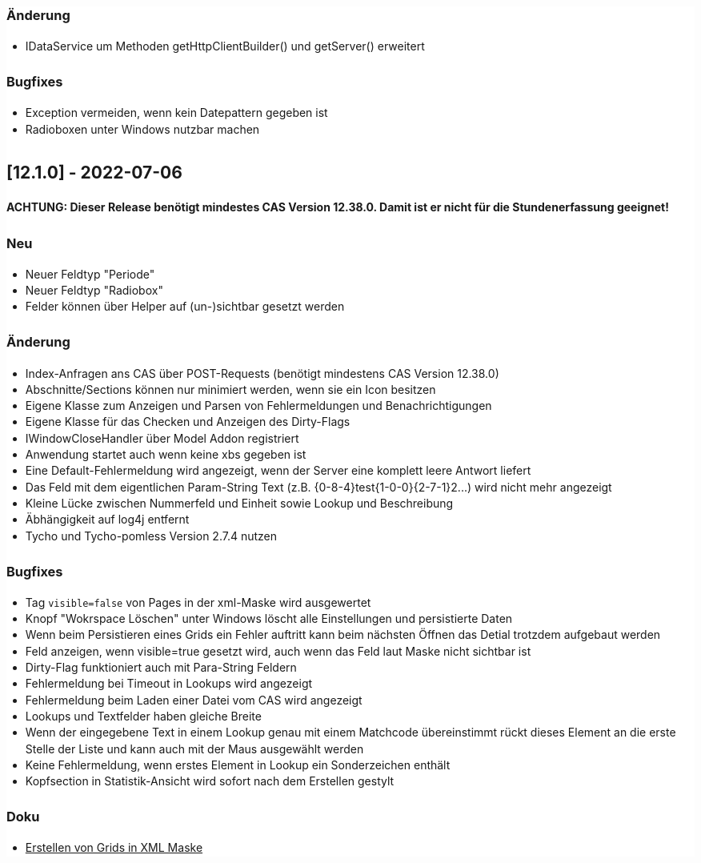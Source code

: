 ### Änderung
- IDataService um Methoden getHttpClientBuilder() und getServer() erweitert

### Bugfixes
- Exception vermeiden, wenn kein Datepattern gegeben ist
- Radioboxen unter Windows nutzbar machen

## [12.1.0] - 2022-07-06

**ACHTUNG: Dieser Release benötigt mindestes CAS Version 12.38.0. Damit ist er nicht für die Stundenerfassung geeignet!**

### Neu
- Neuer Feldtyp "Periode"
- Neuer Feldtyp "Radiobox"
- Felder können über Helper auf (un-)sichtbar gesetzt werden

### Änderung
- Index-Anfragen ans CAS über POST-Requests (benötigt mindestens CAS Version 12.38.0)
- Abschnitte/Sections können nur minimiert werden, wenn sie ein Icon besitzen
- Eigene Klasse zum Anzeigen und Parsen von Fehlermeldungen und Benachrichtigungen
- Eigene Klasse für das Checken und Anzeigen des Dirty-Flags
- IWindowCloseHandler über Model Addon registriert
- Anwendung startet auch wenn keine xbs gegeben ist
- Eine Default-Fehlermeldung wird angezeigt, wenn der Server eine komplett leere Antwort liefert
- Das Feld mit dem eigentlichen Param-String Text (z.B. {0-8-4}test{1-0-0}{2-7-1}2...) wird nicht mehr angezeigt
- Kleine Lücke zwischen Nummerfeld und Einheit sowie Lookup und Beschreibung
- Äbhängigkeit auf log4j entfernt
- Tycho und Tycho-pomless Version 2.7.4 nutzen

### Bugfixes
- Tag `visible=false` von Pages in der xml-Maske wird ausgewertet
- Knopf "Wokrspace Löschen" unter Windows löscht alle Einstellungen und persistierte Daten
- Wenn beim Persistieren eines Grids ein Fehler auftritt kann beim nächsten Öffnen das Detial trotzdem aufgebaut werden
- Feld anzeigen, wenn visible=true gesetzt wird, auch wenn das Feld laut Maske nicht sichtbar ist
- Dirty-Flag funktioniert auch mit Para-String Feldern
- Fehlermeldung bei Timeout in Lookups wird angezeigt
- Fehlermeldung beim Laden einer Datei vom CAS wird angezeigt
- Lookups und Textfelder haben gleiche Breite
- Wenn der eingegebene Text in einem Lookup genau mit einem Matchcode übereinstimmt rückt dieses Element an die erste Stelle der Liste und kann auch mit der Maus ausgewählt werden
- Keine Fehlermeldung, wenn erstes Element in Lookup ein Sonderzeichen enthält
- Kopfsection in Statistik-Ansicht wird sofort nach dem Erstellen gestylt

### Doku
- [Erstellen von Grids in XML Maske](https://github.com/minova-afis/aero.minova.rcp/wiki/Erstellen-von-Grids-in-XML-Maske)
